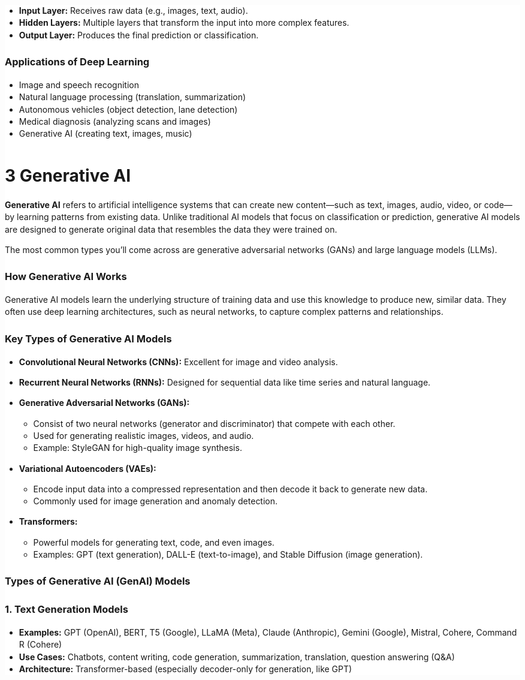 - **Input Layer:** Receives raw data (e.g., images, text, audio).
- **Hidden Layers:** Multiple layers that transform the input into more complex features.
- **Output Layer:** Produces the final prediction or classification.

### Applications of Deep Learning

- Image and speech recognition
- Natural language processing (translation, summarization)
- Autonomous vehicles (object detection, lane detection)
- Medical diagnosis (analyzing scans and images)
- Generative AI (creating text, images, music)

# 3 Generative AI

**Generative AI** refers to artificial intelligence systems that can create new content—such as text, images, audio, video, or code—by learning patterns from existing data. Unlike traditional AI models that focus on classification or prediction, generative AI models are designed to generate original data that resembles the data they were trained on.

The most common types you’ll come across are generative adversarial networks (GANs) and large language models (LLMs).

### How Generative AI Works

Generative AI models learn the underlying structure of training data and use this knowledge to produce new, similar data. They often use deep learning architectures, such as neural networks, to capture complex patterns and relationships.

### Key Types of Generative AI Models

- **Convolutional Neural Networks (CNNs):** Excellent for image and video analysis.
- **Recurrent Neural Networks (RNNs):** Designed for sequential data like time series and natural language.

- **Generative Adversarial Networks (GANs):**
  - Consist of two neural networks (generator and discriminator) that compete with each other.
  - Used for generating realistic images, videos, and audio.
  - Example: StyleGAN for high-quality image synthesis.

- **Variational Autoencoders (VAEs):**
  - Encode input data into a compressed representation and then decode it back to generate new data.
  - Commonly used for image generation and anomaly detection.

- **Transformers:**
  - Powerful models for generating text, code, and even images.
  - Examples: GPT (text generation), DALL-E (text-to-image), and Stable Diffusion (image generation).

### Types of Generative AI (GenAI) Models

### 1. Text Generation Models
- **Examples:** GPT (OpenAI), BERT, T5 (Google), LLaMA (Meta), Claude (Anthropic), Gemini (Google), Mistral, Cohere, Command R (Cohere)
- **Use Cases:** Chatbots, content writing, code generation, summarization, translation, question answering (Q&A)
- **Architecture:** Transformer-based (especially decoder-only for generation, like GPT)
